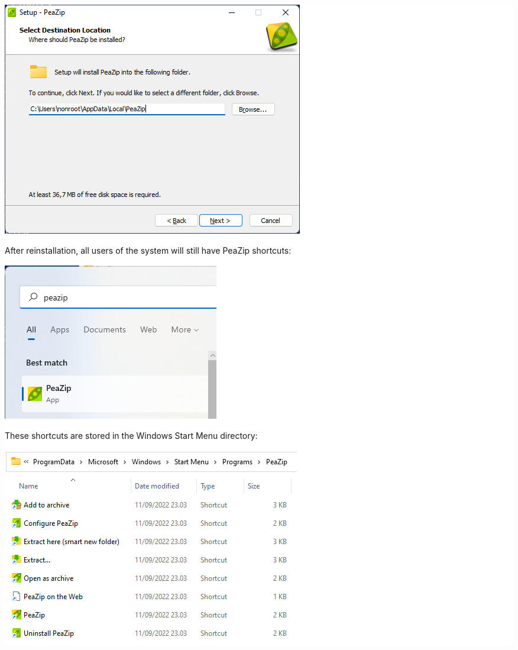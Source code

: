 ![](cve2-walkthrough2.png)

After reinstallation, all users of the system will still have PeaZip shortcuts:

![](cve2-walkthrough3.png)

These shortcuts are stored in the Windows Start Menu directory:

![](cve2-walkthrough4.png)
